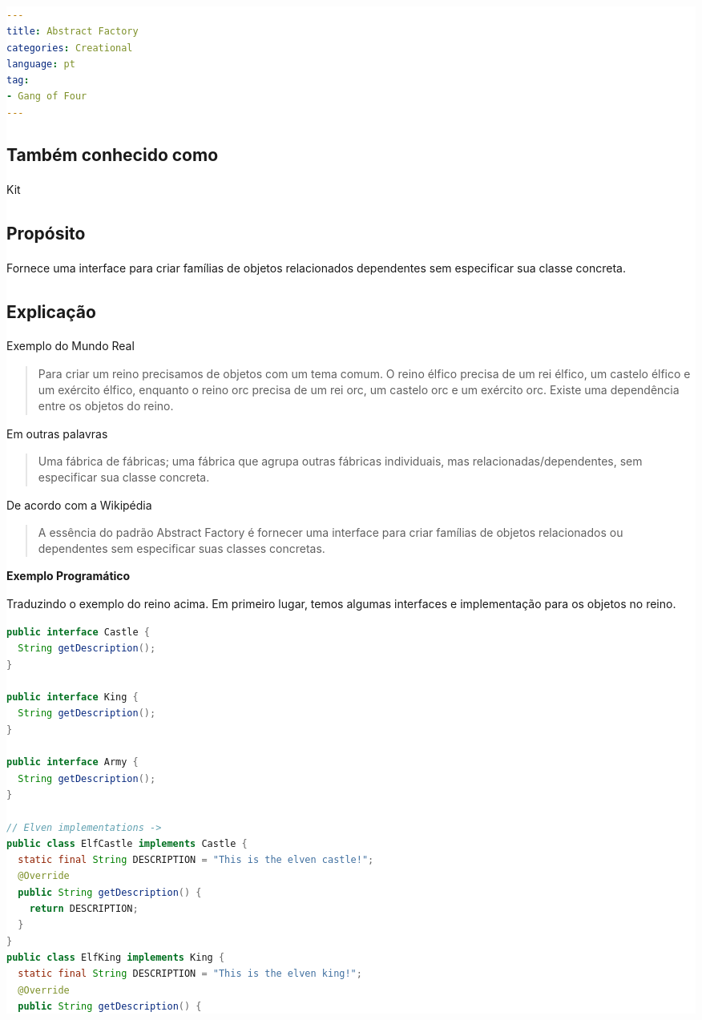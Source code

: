 ```yaml
---
title: Abstract Factory
categories: Creational
language: pt
tag:
- Gang of Four
---
```


## Também conhecido como

Kit

## Propósito

Fornece uma interface para criar famílias de objetos relacionados dependentes sem especificar sua classe concreta.

## Explicação

Exemplo do Mundo Real

> Para criar um reino precisamos de objetos com um tema comum. O reino élfico precisa de um rei élfico, um castelo élfico e um exército élfico, enquanto o reino orc precisa de um rei orc, um castelo orc e um exército orc. Existe uma dependência entre os objetos do reino.

Em outras palavras

> Uma fábrica de fábricas; uma fábrica que agrupa outras fábricas individuais, mas relacionadas/dependentes, sem especificar sua classe concreta.

De acordo com a Wikipédia

> A essência do padrão Abstract Factory é fornecer uma interface para criar famílias de objetos relacionados ou dependentes sem especificar suas classes concretas.

**Exemplo Programático**

Traduzindo o exemplo do reino acima. Em primeiro lugar, temos algumas interfaces e implementação para os objetos no reino.

```java
public interface Castle {
  String getDescription();
}

public interface King {
  String getDescription();
}

public interface Army {
  String getDescription();
}

// Elven implementations ->
public class ElfCastle implements Castle {
  static final String DESCRIPTION = "This is the elven castle!";
  @Override
  public String getDescription() {
    return DESCRIPTION;
  }
}
public class ElfKing implements King {
  static final String DESCRIPTION = "This is the elven king!";
  @Override
  public String getDescription() {
```